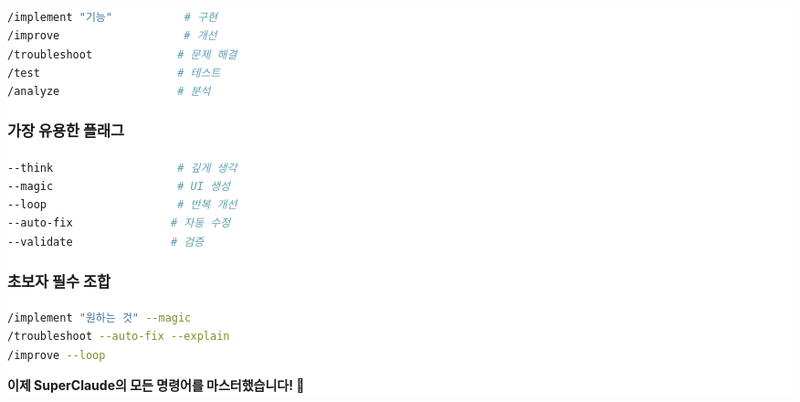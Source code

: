 ```bash
/implement "기능"           # 구현
/improve                   # 개선
/troubleshoot             # 문제 해결
/test                     # 테스트
/analyze                  # 분석
```

### 가장 유용한 플래그

```bash
--think                   # 깊게 생각
--magic                   # UI 생성
--loop                    # 반복 개선
--auto-fix               # 자동 수정
--validate               # 검증
```

### 초보자 필수 조합

```bash
/implement "원하는 것" --magic
/troubleshoot --auto-fix --explain
/improve --loop
```

**이제 SuperClaude의 모든 명령어를 마스터했습니다! 🎉**
